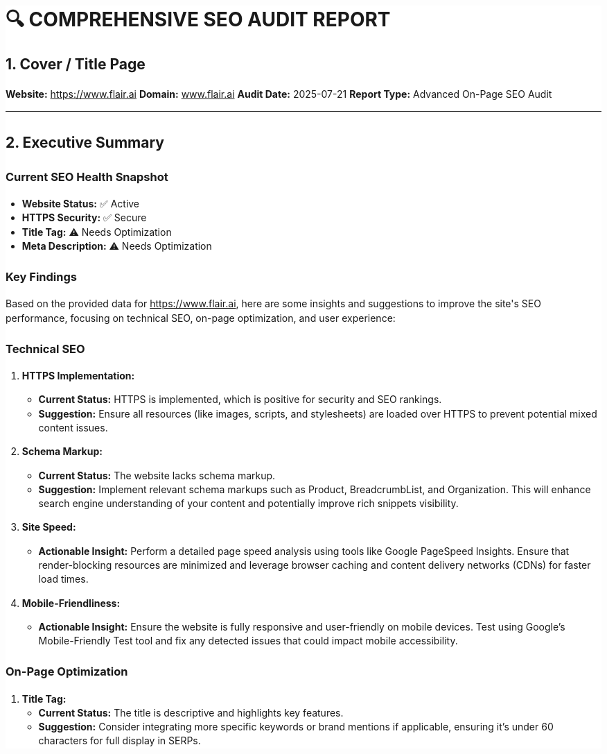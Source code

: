 
# 🔍 COMPREHENSIVE SEO AUDIT REPORT

## 1. Cover / Title Page
**Website:** https://www.flair.ai
**Domain:** www.flair.ai
**Audit Date:** 2025-07-21
**Report Type:** Advanced On-Page SEO Audit

---

## 2. Executive Summary

### Current SEO Health Snapshot
- **Website Status:** ✅ Active
- **HTTPS Security:** ✅ Secure
- **Title Tag:** ⚠️ Needs Optimization
- **Meta Description:** ⚠️ Needs Optimization

### Key Findings
Based on the provided data for https://www.flair.ai, here are some insights and suggestions to improve the site's SEO performance, focusing on technical SEO, on-page optimization, and user experience:

### Technical SEO

1. **HTTPS Implementation:**
   - **Current Status:** HTTPS is implemented, which is positive for security and SEO rankings.
   - **Suggestion:** Ensure all resources (like images, scripts, and stylesheets) are loaded over HTTPS to prevent potential mixed content issues.

2. **Schema Markup:**
   - **Current Status:** The website lacks schema markup.
   - **Suggestion:** Implement relevant schema markups such as Product, BreadcrumbList, and Organization. This will enhance search engine understanding of your content and potentially improve rich snippets visibility.

3. **Site Speed:**
   - **Actionable Insight:** Perform a detailed page speed analysis using tools like Google PageSpeed Insights. Ensure that render-blocking resources are minimized and leverage browser caching and content delivery networks (CDNs) for faster load times.

4. **Mobile-Friendliness:**
   - **Actionable Insight:** Ensure the website is fully responsive and user-friendly on mobile devices. Test using Google’s Mobile-Friendly Test tool and fix any detected issues that could impact mobile accessibility.

### On-Page Optimization

1. **Title Tag:**
   - **Current Status:** The title is descriptive and highlights key features.
   - **Suggestion:** Consider integrating more specific keywords or brand mentions if applicable, ensuring it’s under 60 characters for full display in SERPs.
